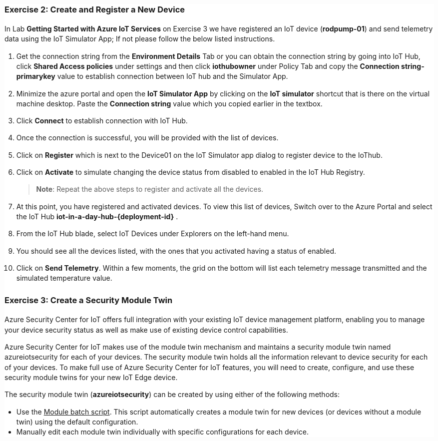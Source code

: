 
### Exercise 2: Create and Register a New Device

In Lab **Getting Started with Azure IoT Services** on Exercise 3 we have registered an IoT device (**rodpump-01**) and send telemetry data using the IoT Simulator App; If not please follow the below listed instructions.

1. Get the connection string from the **Environment Details** Tab or you can obtain the connection string by going into IoT Hub, click **Shared Access policies** under settings and then click **iothubowner** under Policy Tab and copy the **Connection string- primarykey** value to establish connection between IoT hub and the Simulator App.

1. Minimize the azure portal and open the **IoT Simulator App** by clicking on the **IoT simulator** shortcut that is there on the virtual machine desktop. Paste the **Connection string** value which you copied earlier in the textbox.

1. Click **Connect** to establish connection with IoT Hub.

1. Once the connection is successful, you will be provided with the list of devices.
   
1. Click on **Register** which is next to the Device01 on the IoT Simulator app dialog to register device to the IoThub.

1. Click on **Activate** to simulate changing the device status from disabled to enabled in the IoT Hub Registry.

      > **Note**: Repeat the above steps to register and activate all the devices.

1. At this point, you have registered and activated devices. To view this list of devices, Switch over to the Azure Portal and select the IoT Hub **iot-in-a-day-hub-{deployment-id}** .

1. From the IoT Hub blade, select IoT Devices under Explorers on the left-hand menu.

1. You should see all the devices listed, with the ones that you activated having a status of enabled.

1. Click on **Send Telemetry**. Within a few moments, the grid on the bottom will list each telemetry message transmitted and the simulated temperature value.


### Exercise 3: Create a Security Module Twin

Azure Security Center for IoT offers full integration with your existing IoT device management platform, enabling you to manage your device security status as well as make use of existing device control capabilities.

Azure Security Center for IoT makes use of the module twin mechanism and maintains a security module twin named azureiotsecurity for each of your devices. The security module twin holds all the information relevant to device security for each of your devices. To make full use of Azure Security Center for IoT features, you will need to create, configure, and use these security module twins for your new IoT Edge device.

The security module twin (**azureiotsecurity**) can be created by using either of the following methods:

* Use the [Module batch script](https://github.com/Azure/Azure-IoT-Security/tree/master/security_module_twin). This script automatically creates a module twin for new devices (or devices without a module twin) using the default configuration.
* Manually edit each module twin individually with specific configurations for each device.
